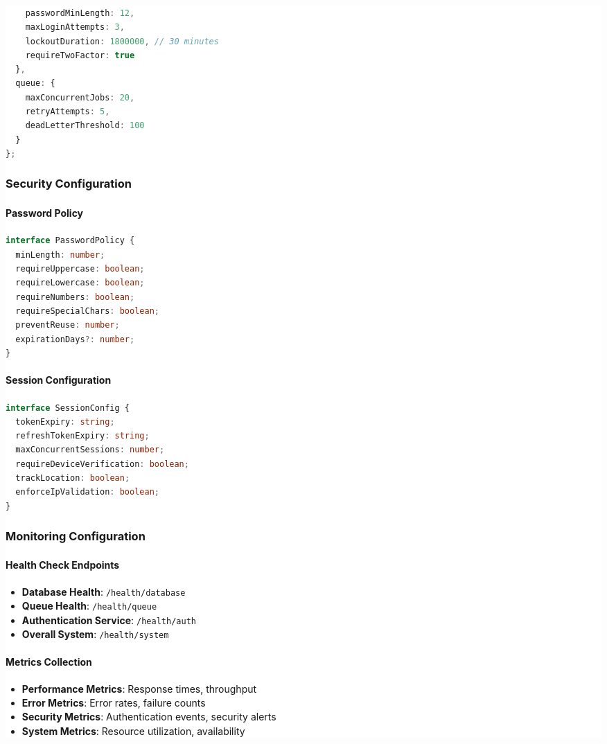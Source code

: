 ```typescript
    passwordMinLength: 12,
    maxLoginAttempts: 3,
    lockoutDuration: 1800000, // 30 minutes
    requireTwoFactor: true
  },
  queue: {
    maxConcurrentJobs: 20,
    retryAttempts: 5,
    deadLetterThreshold: 100
  }
};
```

### Security Configuration

#### Password Policy
```typescript
interface PasswordPolicy {
  minLength: number;
  requireUppercase: boolean;
  requireLowercase: boolean;
  requireNumbers: boolean;
  requireSpecialChars: boolean;
  preventReuse: number;
  expirationDays?: number;
}
```

#### Session Configuration
```typescript
interface SessionConfig {
  tokenExpiry: string;
  refreshTokenExpiry: string;
  maxConcurrentSessions: number;
  requireDeviceVerification: boolean;
  trackLocation: boolean;
  enforceIpValidation: boolean;
}
```

### Monitoring Configuration

#### Health Check Endpoints
- **Database Health**: `/health/database`
- **Queue Health**: `/health/queue`
- **Authentication Service**: `/health/auth`
- **Overall System**: `/health/system`

#### Metrics Collection
- **Performance Metrics**: Response times, throughput
- **Error Metrics**: Error rates, failure counts
- **Security Metrics**: Authentication events, security alerts
- **System Metrics**: Resource utilization, availability
